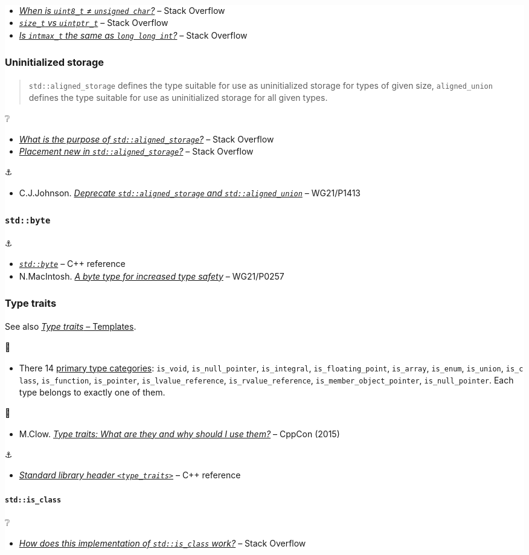 - [*When is `uint8_t` ≠ `unsigned char`?*](https://stackoverflow.com/q/16138237) – Stack Overflow
- [*`size_t` vs `uintptr_t`*](https://stackoverflow.com/questions/1464174) – Stack Overflow
- [*Is `intmax_t` the same as `long long int`?*](https://stackoverflow.com/q/20459513) – Stack Overflow

### Uninitialized storage

> `std::aligned_storage` defines the type suitable for use as uninitialized storage for types of given size, `aligned_union` defines the type suitable for use as uninitialized storage for all given types.

:grey_question:

- [*What is the purpose of `std::aligned_storage`?*](https://stackoverflow.com/q/50271304) – Stack Overflow
- [*Placement new in `std::aligned_storage`?*](https://stackoverflow.com/q/28187732) – Stack Overflow

:anchor:

- C.J.Johnson. [*Deprecate `std::aligned_storage` and `std::aligned_union`*](https://wg21.link/p1413) – WG21/P1413

### `std::byte`

:anchor:

- [*`std::byte`*](https://en.cppreference.com/w/cpp/types/byte) – C++ reference
- N.MacIntosh. [*A byte type for increased type safety*](https://wg21.link/p0257) – WG21/P0257

### Type traits

See also [*Type traits* – Templates](templates.md#type-traits).

:memo:

- There 14 [primary type categories](https://en.cppreference.com/w/cpp/header/type_traits#Primary_type_categories): `is_void`, `is_null_pointer`, `is_integral`, `is_floating_point`, `is_array`, `is_enum`, `is_union`, `is_class`, `is_function`, `is_pointer`, `is_lvalue_reference`, `is_rvalue_reference`, `is_member_object_pointer`, `is_null_pointer`. Each type belongs to exactly one of them.

:movie_camera:

- M.Clow. [*Type traits: What are they and why should I use them?*](https://www.youtube.com/watch?v=VvbTP_k_Df4) – CppCon (2015)

:anchor:

- [*Standard library header `<type_traits>`*](https://en.cppreference.com/w/cpp/header/type_traits) – C++ reference

#### `std::is_class`

:grey_question:

- [*How does this implementation of `std::is_class` work?*](https://stackoverflow.com/questions/35213658/how-does-this-implementation-of-stdis-class-work) – Stack Overflow
